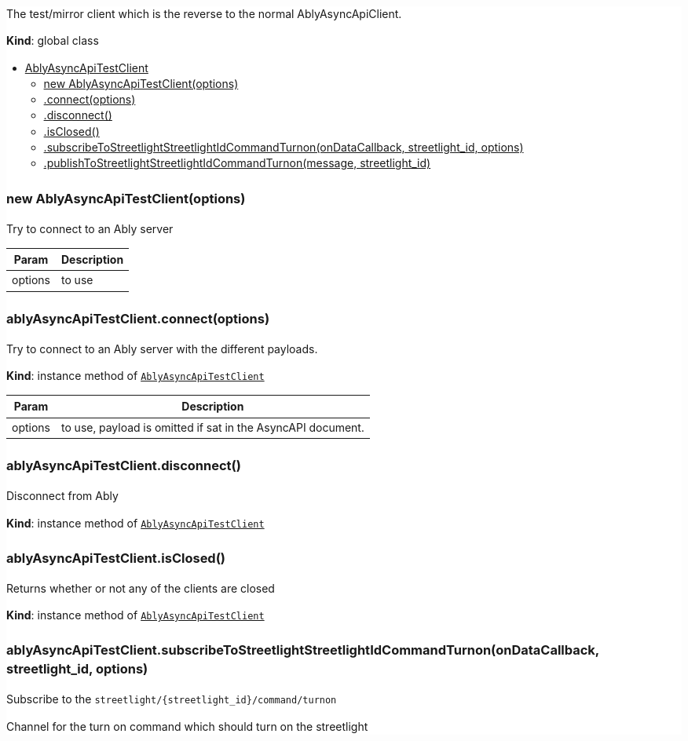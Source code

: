 The test/mirror client which is the reverse to the normal AblyAsyncApiClient.

**Kind**: global class  

* [AblyAsyncApiTestClient](#AblyAsyncApiTestClient)
    * [new AblyAsyncApiTestClient(options)](#new_AblyAsyncApiTestClient_new)
    * [.connect(options)](#AblyAsyncApiTestClient+connect)
    * [.disconnect()](#AblyAsyncApiTestClient+disconnect)
    * [.isClosed()](#AblyAsyncApiTestClient+isClosed)
    * [.subscribeToStreetlightStreetlightIdCommandTurnon(onDataCallback, streetlight_id, options)](#AblyAsyncApiTestClient+subscribeToStreetlightStreetlightIdCommandTurnon)
    * [.publishToStreetlightStreetlightIdCommandTurnon(message, streetlight_id)](#AblyAsyncApiTestClient+publishToStreetlightStreetlightIdCommandTurnon)

<a name="new_AblyAsyncApiTestClient_new"></a>

### new AblyAsyncApiTestClient(options)
Try to connect to an Ably server


| Param | Description |
| --- | --- |
| options | to use |

<a name="AblyAsyncApiTestClient+connect"></a>

### ablyAsyncApiTestClient.connect(options)
Try to connect to an Ably server with the different payloads.

**Kind**: instance method of [<code>AblyAsyncApiTestClient</code>](#AblyAsyncApiTestClient)  

| Param | Description |
| --- | --- |
| options | to use, payload is omitted if sat in the AsyncAPI document. |

<a name="AblyAsyncApiTestClient+disconnect"></a>

### ablyAsyncApiTestClient.disconnect()
Disconnect from Ably

**Kind**: instance method of [<code>AblyAsyncApiTestClient</code>](#AblyAsyncApiTestClient)  
<a name="AblyAsyncApiTestClient+isClosed"></a>

### ablyAsyncApiTestClient.isClosed()
Returns whether or not any of the clients are closed

**Kind**: instance method of [<code>AblyAsyncApiTestClient</code>](#AblyAsyncApiTestClient)  
<a name="AblyAsyncApiTestClient+subscribeToStreetlightStreetlightIdCommandTurnon"></a>

### ablyAsyncApiTestClient.subscribeToStreetlightStreetlightIdCommandTurnon(onDataCallback, streetlight_id, options)
Subscribe to the `streetlight/{streetlight_id}/command/turnon`

Channel for the turn on command which should turn on the streetlight
